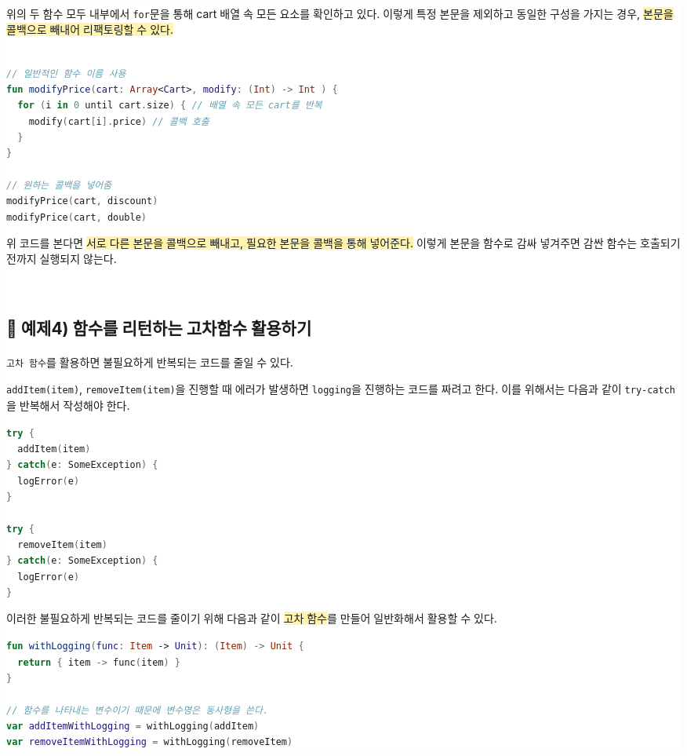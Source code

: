 위의 두 함수 모두 내부에서 `for`문을 통해 cart 배열 속 모든 요소를 확인하고 있다. 이렇게 특정 본문을 제외하고 동일한 구성을 가지는 경우, <span style = "background-color:#fff5b1">본문을 콜백으로 빼내어 리팩토링할 수 있다.</span>

```kotlin

// 일반적인 함수 이름 사용
fun modifyPrice(cart: Array<Cart>, modify: (Int) -> Int ) {
  for (i in 0 until cart.size) { // 배열 속 모든 cart를 반복
    modify(cart[i].price) // 콜백 호출
  }
}

// 원하는 콜백을 넣어줌
modifyPrice(cart, discount)
modifyPrice(cart, double)

```

위 코드를 본다면 <span style = "background-color:#fff5b1">서로 다른 본문을 콜백으로 빼내고, 필요한 본문을 콜백을 통해 넣어준다.</span> 이렇게 본문을 함수로 감싸 넣겨주면 감싼 함수는 호출되기 전까지 실행되지 않는다.

<br>

## 🔗 예제4) 함수를 리턴하는 고차함수 활용하기

`고차 함수`를 활용하면 불필요하게 반복되는 코드를 줄일 수 있다. 

`addItem(item)`, `removeItem(item)`을 진행할 때 에러가 발생하면 `logging`을 진행하는 코드를 짜려고 한다. 이를 위해서는 다음과 같이 `try-catch`을 반복해서 작성해야 한다.

```kotlin
try {
  addItem(item)
} catch(e: SomeException) {
  logError(e)
}

try {
  removeItem(item)
} catch(e: SomeException) {
  logError(e)
}
```

이러한 불필요하게 반복되는 코드를 줄이기 위해 다음과 같이 <span style = "background-color:#fff5b1">고차 함수</span>를 만들어 일반화해서 활용할 수 있다.

```kotlin
fun withLogging(func: Item -> Unit): (Item) -> Unit {
  return { item -> func(item) }
}

// 함수를 나타내는 변수이기 때문에 변수명은 동사형을 쓴다.
var addItemWithLogging = withLogging(addItem)
var removeItemWithLogging = withLogging(removeItem)
```
